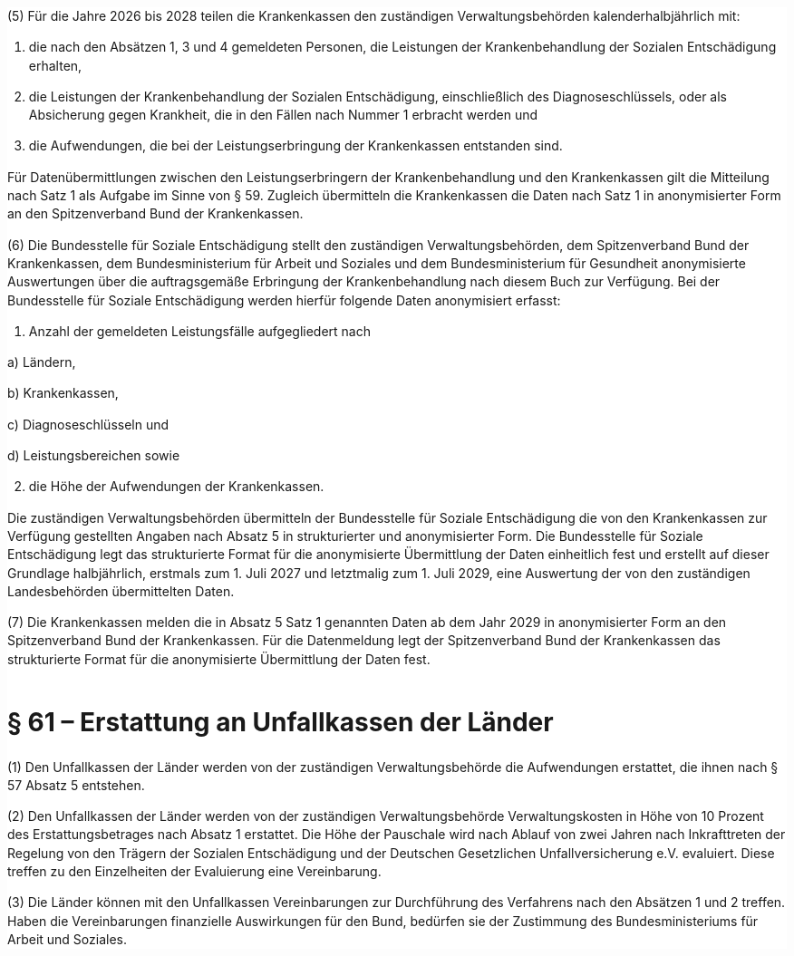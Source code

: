 (5) Für die Jahre 2026 bis 2028 teilen die Krankenkassen den zuständigen Verwaltungsbehörden kalenderhalbjährlich mit:

1. die nach den Absätzen 1, 3 und 4 gemeldeten Personen, die Leistungen der Krankenbehandlung der Sozialen Entschädigung erhalten,

2. die Leistungen der Krankenbehandlung der Sozialen Entschädigung, einschließlich des Diagnoseschlüssels, oder als Absicherung gegen Krankheit, die in den Fällen nach Nummer 1 erbracht werden und

3. die Aufwendungen, die bei der Leistungserbringung der Krankenkassen entstanden sind.

Für Datenübermittlungen zwischen den Leistungserbringern der Krankenbehandlung und den Krankenkassen gilt die Mitteilung nach Satz 1 als Aufgabe im Sinne von § 59. Zugleich übermitteln die Krankenkassen die Daten nach Satz 1 in anonymisierter Form an den Spitzenverband Bund der Krankenkassen.

(6) Die Bundesstelle für Soziale Entschädigung stellt den zuständigen Verwaltungsbehörden, dem Spitzenverband Bund der Krankenkassen, dem Bundesministerium für Arbeit und Soziales und dem Bundesministerium für Gesundheit anonymisierte Auswertungen über die auftragsgemäße Erbringung der Krankenbehandlung nach diesem Buch zur Verfügung. Bei der Bundesstelle für Soziale Entschädigung werden hierfür folgende Daten anonymisiert erfasst:

1. Anzahl der gemeldeten Leistungsfälle aufgegliedert nach

a) Ländern,

b) Krankenkassen,

c) Diagnoseschlüsseln und

d) Leistungsbereichen sowie

2. die Höhe der Aufwendungen der Krankenkassen.

Die zuständigen Verwaltungsbehörden übermitteln der Bundesstelle für Soziale Entschädigung die von den Krankenkassen zur Verfügung gestellten Angaben nach Absatz 5 in strukturierter und anonymisierter Form. Die Bundesstelle für Soziale Entschädigung legt das strukturierte Format für die anonymisierte Übermittlung der Daten einheitlich fest und erstellt auf dieser Grundlage halbjährlich, erstmals zum 1. Juli 2027 und letztmalig zum 1. Juli 2029, eine Auswertung der von den zuständigen Landesbehörden übermittelten Daten.

(7) Die Krankenkassen melden die in Absatz 5 Satz 1 genannten Daten ab dem Jahr 2029 in anonymisierter Form an den Spitzenverband Bund der Krankenkassen. Für die Datenmeldung legt der Spitzenverband Bund der Krankenkassen das strukturierte Format für die anonymisierte Übermittlung der Daten fest.

# § 61 – Erstattung an Unfallkassen der Länder

(1) Den Unfallkassen der Länder werden von der zuständigen Verwaltungsbehörde die Aufwendungen erstattet, die ihnen nach § 57 Absatz 5 entstehen.

(2) Den Unfallkassen der Länder werden von der zuständigen Verwaltungsbehörde Verwaltungskosten in Höhe von 10 Prozent des Erstattungsbetrages nach Absatz 1 erstattet. Die Höhe der Pauschale wird nach Ablauf von zwei Jahren nach Inkrafttreten der Regelung von den Trägern der Sozialen Entschädigung und der Deutschen Gesetzlichen Unfallversicherung e.V. evaluiert. Diese treffen zu den Einzelheiten der Evaluierung eine Vereinbarung.

(3) Die Länder können mit den Unfallkassen Vereinbarungen zur Durchführung des Verfahrens nach den Absätzen 1 und 2 treffen. Haben die Vereinbarungen finanzielle Auswirkungen für den Bund, bedürfen sie der Zustimmung des Bundesministeriums für Arbeit und Soziales.
